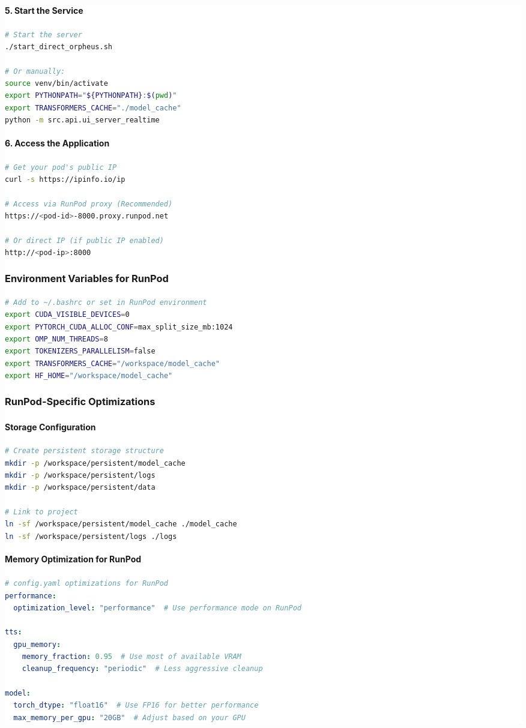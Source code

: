#### 5. Start the Service

```bash
# Start the server
./start_direct_orpheus.sh

# Or manually:
source venv/bin/activate
export PYTHONPATH="${PYTHONPATH}:$(pwd)"
export TRANSFORMERS_CACHE="./model_cache"
python -m src.api.ui_server_realtime
```

#### 6. Access the Application

```bash
# Get your pod's public IP
curl -s https://ipinfo.io/ip

# Access via RunPod proxy (Recommended)
https://<pod-id>-8000.proxy.runpod.net

# Or direct IP (if public IP enabled)
http://<pod-ip>:8000
```

### Environment Variables for RunPod

```bash
# Add to ~/.bashrc or set in RunPod environment
export CUDA_VISIBLE_DEVICES=0
export PYTORCH_CUDA_ALLOC_CONF=max_split_size_mb:1024
export OMP_NUM_THREADS=8
export TOKENIZERS_PARALLELISM=false
export TRANSFORMERS_CACHE="/workspace/model_cache"
export HF_HOME="/workspace/model_cache"
```

### RunPod-Specific Optimizations

#### Storage Configuration
```bash
# Create persistent storage structure
mkdir -p /workspace/persistent/model_cache
mkdir -p /workspace/persistent/logs
mkdir -p /workspace/persistent/data

# Link to project
ln -sf /workspace/persistent/model_cache ./model_cache
ln -sf /workspace/persistent/logs ./logs
```

#### Memory Optimization for RunPod
```yaml
# config.yaml optimizations for RunPod
performance:
  optimization_level: "performance"  # Use performance mode on RunPod
  
tts:
  gpu_memory:
    memory_fraction: 0.95  # Use most of available VRAM
    cleanup_frequency: "periodic"  # Less aggressive cleanup
    
model:
  torch_dtype: "float16"  # Use FP16 for better performance
  max_memory_per_gpu: "20GB"  # Adjust based on your GPU
```